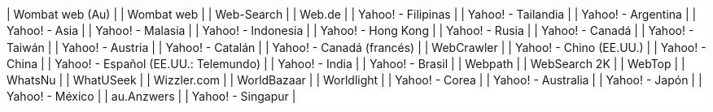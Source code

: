 | Wombat web (Au) |
| Wombat web |
| Web-Search |
| Web.de |
| Yahoo! - Filipinas |
| Yahoo! - Tailandia |
| Yahoo! - Argentina |
| Yahoo! - Asia |
| Yahoo! - Malasia |
| Yahoo! - Indonesia |
| Yahoo! - Hong Kong |
| Yahoo! - Rusia |
| Yahoo! - Canadá |
| Yahoo! - Taiwán |
| Yahoo! - Austria |
| Yahoo! - Catalán |
| Yahoo! - Canadá (francés) |
| WebCrawler |
| Yahoo! - Chino (EE.UU.) |
| Yahoo! - China |
| Yahoo! - Español (EE.UU.: Telemundo) |
| Yahoo! - India |
| Yahoo! - Brasil |
| Webpath |
| WebSearch 2K |
| WebTop |
| WhatsNu |
| WhatUSeek |
| Wizzler.com |
| WorldBazaar |
| Worldlight |
| Yahoo! - Corea |
| Yahoo! - Australia |
| Yahoo! - Japón |
| Yahoo! - México |
| au.Anzwers |
| Yahoo! - Singapur |
